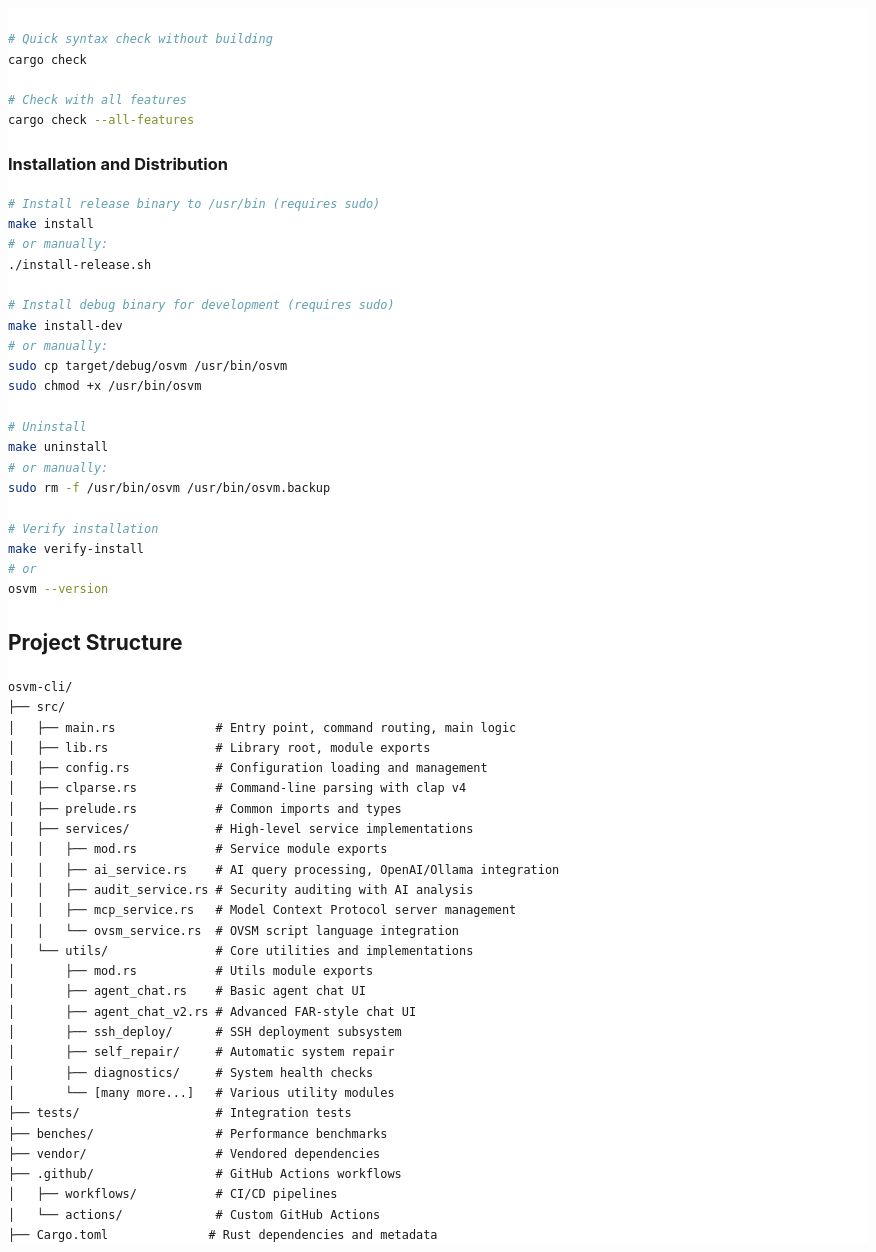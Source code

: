 ```bash

# Quick syntax check without building
cargo check

# Check with all features
cargo check --all-features
```

### Installation and Distribution
```bash
# Install release binary to /usr/bin (requires sudo)
make install
# or manually:
./install-release.sh

# Install debug binary for development (requires sudo)
make install-dev
# or manually:
sudo cp target/debug/osvm /usr/bin/osvm
sudo chmod +x /usr/bin/osvm

# Uninstall
make uninstall
# or manually:
sudo rm -f /usr/bin/osvm /usr/bin/osvm.backup

# Verify installation
make verify-install
# or
osvm --version
```

## Project Structure

```
osvm-cli/
├── src/
│   ├── main.rs              # Entry point, command routing, main logic
│   ├── lib.rs               # Library root, module exports
│   ├── config.rs            # Configuration loading and management
│   ├── clparse.rs           # Command-line parsing with clap v4
│   ├── prelude.rs           # Common imports and types
│   ├── services/            # High-level service implementations
│   │   ├── mod.rs           # Service module exports
│   │   ├── ai_service.rs    # AI query processing, OpenAI/Ollama integration
│   │   ├── audit_service.rs # Security auditing with AI analysis
│   │   ├── mcp_service.rs   # Model Context Protocol server management
│   │   └── ovsm_service.rs  # OVSM script language integration
│   └── utils/               # Core utilities and implementations
│       ├── mod.rs           # Utils module exports
│       ├── agent_chat.rs    # Basic agent chat UI
│       ├── agent_chat_v2.rs # Advanced FAR-style chat UI
│       ├── ssh_deploy/      # SSH deployment subsystem
│       ├── self_repair/     # Automatic system repair
│       ├── diagnostics/     # System health checks
│       └── [many more...]   # Various utility modules
├── tests/                   # Integration tests
├── benches/                 # Performance benchmarks
├── vendor/                  # Vendored dependencies
├── .github/                 # GitHub Actions workflows
│   ├── workflows/           # CI/CD pipelines
│   └── actions/             # Custom GitHub Actions
├── Cargo.toml              # Rust dependencies and metadata
```